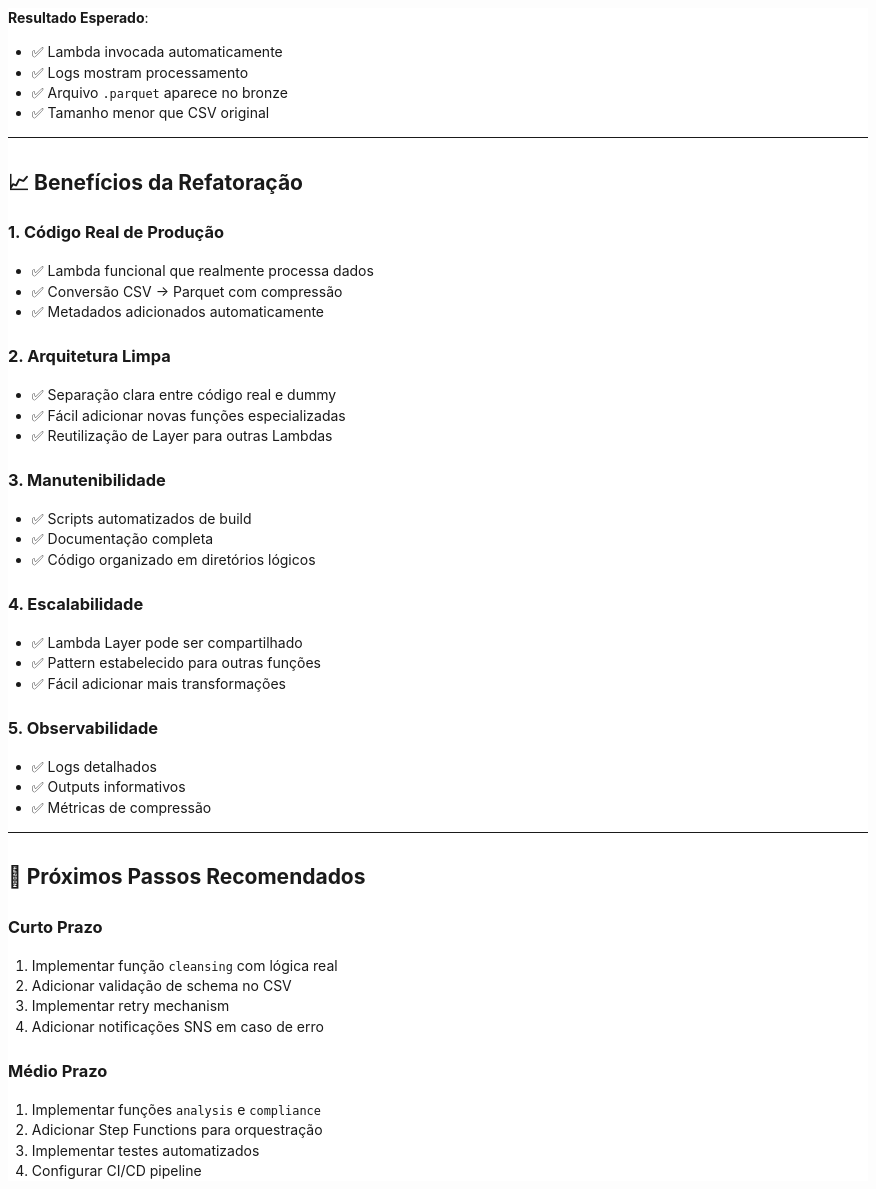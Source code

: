 **Resultado Esperado**:
- ✅ Lambda invocada automaticamente
- ✅ Logs mostram processamento
- ✅ Arquivo `.parquet` aparece no bronze
- ✅ Tamanho menor que CSV original

---

## 📈 Benefícios da Refatoração

### 1. **Código Real de Produção**
- ✅ Lambda funcional que realmente processa dados
- ✅ Conversão CSV → Parquet com compressão
- ✅ Metadados adicionados automaticamente

### 2. **Arquitetura Limpa**
- ✅ Separação clara entre código real e dummy
- ✅ Fácil adicionar novas funções especializadas
- ✅ Reutilização de Layer para outras Lambdas

### 3. **Manutenibilidade**
- ✅ Scripts automatizados de build
- ✅ Documentação completa
- ✅ Código organizado em diretórios lógicos

### 4. **Escalabilidade**
- ✅ Lambda Layer pode ser compartilhado
- ✅ Pattern estabelecido para outras funções
- ✅ Fácil adicionar mais transformações

### 5. **Observabilidade**
- ✅ Logs detalhados
- ✅ Outputs informativos
- ✅ Métricas de compressão

---

## 🚀 Próximos Passos Recomendados

### Curto Prazo
1. Implementar função `cleansing` com lógica real
2. Adicionar validação de schema no CSV
3. Implementar retry mechanism
4. Adicionar notificações SNS em caso de erro

### Médio Prazo
1. Implementar funções `analysis` e `compliance`
2. Adicionar Step Functions para orquestração
3. Implementar testes automatizados
4. Configurar CI/CD pipeline

